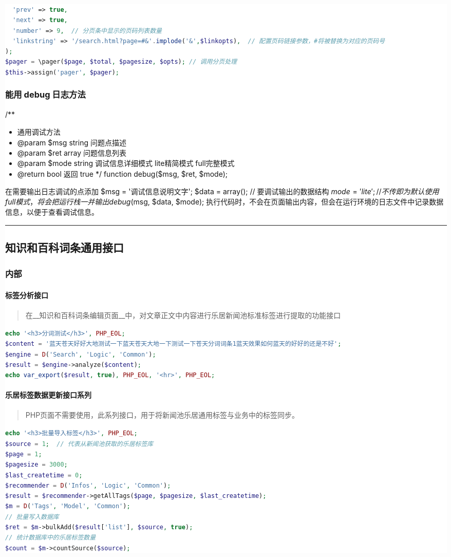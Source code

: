 ```php
  'prev' => true,
  'next' => true,
  'number' => 9,  // 分页条中显示的页码列表数量
  'linkstring' => '/search.html?page=#&'.implode('&',$linkopts),  // 配置页码链接参数，#将被替换为对应的页码号
);
$pager = \pager($page, $total, $pagesize, $opts); // 调用分页处理
$this->assign('pager', $pager);
```

### 能用 debug 日志方法

/**
 * 通用调试方法
 * @param $msg string 问题点描述
 * @param $ret array 问题信息列表
 * @param $mode string 调试信息详细模式 lite精简模式 full完整模式
 * @return bool 返回 true
 */
function debug($msg, $ret, $mode);

在需要输出日志调试的点添加
$msg = '调试信息说明文字';
$data = array(); // 要调试输出的数据结构
$mode = 'lite'; // 不传即为默认使用full模式，将会把运行栈一并输出
debug($msg, $data, $mode);
执行代码时，不会在页面输出内容，但会在运行环境的日志文件中记录数据信息，以便于查看调试信息。


----

## 知识和百科词条通用接口

### 内部

#### 标签分析接口

>	在__知识和百科词条编辑页面__中，对文章正文中内容进行乐居新闻池标准标签进行提取的功能接口

```php
echo '<h3>分词测试</h3>', PHP_EOL;
$content = '蓝天苍天好好大地测试一下蓝天苍天大地一下测试一下苍天分词词条1蓝天效果如何蓝天的好好的还是不好';
$engine = D('Search', 'Logic', 'Common');
$result = $engine->analyze($content);
echo var_export($result, true), PHP_EOL, '<hr>', PHP_EOL;
```


#### 乐居标签数据更新接口系列

>	PHP页面不需要使用，此系列接口，用于将新闻池乐居通用标签与业务中的标签同步。

```php
echo '<h3>批量导入标签</h3>', PHP_EOL;
$source = 1;  // 代表从新闻池获取的乐居标签库
$page = 1;
$pagesize = 3000;
$last_createtime = 0;
$recommender = D('Infos', 'Logic', 'Common');
$result = $recommender->getAllTags($page, $pagesize, $last_createtime);
$m = D('Tags', 'Model', 'Common');
// 批量写入数据库
$ret = $m->bulkAdd($result['list'], $source, true);
// 统计数据库中的乐居标签数量
$count = $m->countSource($source);
```
